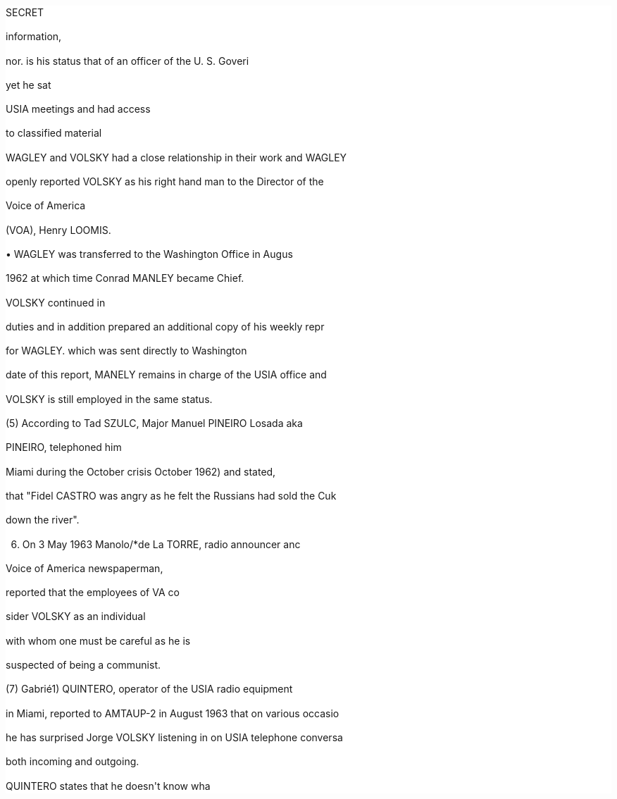 SECRET

information,

nor. is his status that of an officer of the U. S. Goveri

yet he sat

USIA meetings and had access

to classified material

WAGLEY and VOLSKY had a close relationship in their work and WAGLEY

openly reported VOLSKY as his right hand man to the Director of the

Voice of America

(VOA), Henry LOOMIS.

• WAGLEY was transferred to the Washington Office in Augus

1962 at which time Conrad MANLEY became Chief.

VOLSKY continued in

duties and in addition prepared an additional copy of his weekly repr

for WAGLEY. which was sent directly to Washington

date of this report, MANELY remains in charge of the USIA office and

VOLSKY is still employed in the same status.

(5) According to Tad SZULC, Major Manuel PINEIRO Losada aka

PINEIRO, telephoned him

Miami during the October crisis October 1962) and stated,

that "Fidel CASTRO was angry as he felt the Russians had sold the Cuk

down the river".

6) On 3 May 1963 Manolo/*de La TORRE, radio announcer anc

Voice of America newspaperman,

reported that the employees of VA co

sider VOLSKY as an individual

with whom one must be careful as he is

suspected of being a communist.

(7) Gabrié1) QUINTERO, operator of the USIA radio equipment

in Miami, reported to AMTAUP-2 in August 1963 that on various occasio

he has surprised Jorge VOLSKY listening in on USIA telephone conversa

both incoming and outgoing.

QUINTERO states that he doesn't know wha
